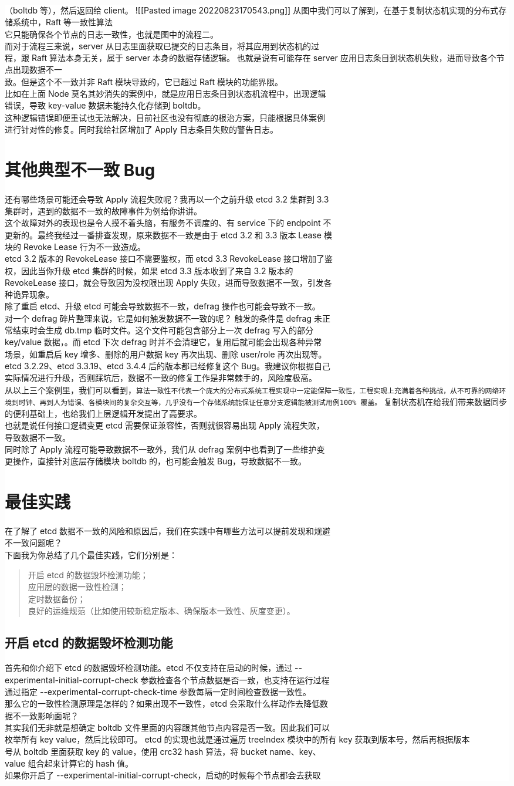 （boltdb 等），然后返回给 client。
![[Pasted image 20220823170543.png]]
从图中我们可以了解到，在基于复制状态机实现的分布式存储系统中，Raft 等一致性算法  
它只能确保各个节点的日志一致性，也就是图中的流程二。  
而对于流程三来说，server 从日志里面获取已提交的日志条目，将其应用到状态机的过  
程，跟 Raft 算法本身无关，属于 server 本身的数据存储逻辑。
也就是说有可能存在 server 应用日志条目到状态机失败，进而导致各个节点出现数据不一  
致。但是这个不一致并非 Raft 模块导致的，它已超过 Raft 模块的功能界限。  
比如在上面 Node 莫名其妙消失的案例中，就是应用日志条目到状态机流程中，出现逻辑  
错误，导致 key-value 数据未能持久化存储到 boltdb。  
这种逻辑错误即便重试也无法解决，目前社区也没有彻底的根治方案，只能根据具体案例  
进行针对性的修复。同时我给社区增加了 Apply 日志条目失败的警告日志。

# 其他典型不一致 Bug  
还有哪些场景可能还会导致 Apply 流程失败呢？我再以一个之前升级 etcd 3.2 集群到 3.3  
集群时，遇到的数据不一致的故障事件为例给你讲讲。  
这个故障对外的表现也是令人摸不着头脑，有服务不调度的、有 service 下的 endpoint 不  
更新的。最终我经过一番排查发现，原来数据不一致是由于 etcd 3.2 和 3.3 版本 Lease 模  
块的 Revoke Lease 行为不一致造成。  
etcd 3.2 版本的 RevokeLease 接口不需要鉴权，而 etcd 3.3 RevokeLease 接口增加了鉴  
权，因此当你升级 etcd 集群的时候，如果 etcd 3.3 版本收到了来自 3.2 版本的  
RevokeLease 接口，就会导致因为没权限出现 Apply 失败，进而导致数据不一致，引发各  
种诡异现象。  
除了重启 etcd、升级 etcd 可能会导致数据不一致，defrag 操作也可能会导致不一致。  
对一个 defrag 碎片整理来说，它是如何触发数据不一致的呢？ 触发的条件是 defrag 未正  
常结束时会生成 db.tmp 临时文件。这个文件可能包含部分上一次 defrag 写入的部分  
key/value 数据，。而 etcd 下次 defrag 时并不会清理它，复用后就可能会出现各种异常  
场景，如重启后 key 增多、删除的用户数据 key 再次出现、删除 user/role 再次出现等。  
etcd 3.2.29、etcd 3.3.19、etcd 3.4.4 后的版本都已经修复这个 Bug。我建议你根据自己  
实际情况进行升级，否则踩坑后，数据不一致的修复工作是非常棘手的，风险度极高。  
从以上三个案例里，我们可以看到，`算法一致性不代表一个庞大的分布式系统工程实现中一定能保障一致性，工程实现上充满着各种挑战，从不可靠的网络环境到时钟、再到人为错误、各模块间的复杂交互等，几乎没有一个存储系统能保证任意分支逻辑能被测试用例100% 覆盖。`
复制状态机在给我们带来数据同步的便利基础上，也给我们上层逻辑开发提出了高要求。  
也就是说任何接口逻辑变更 etcd 需要保证兼容性，否则就很容易出现 Apply 流程失败，  
导致数据不一致。  
同时除了 Apply 流程可能导致数据不一致外，我们从 defrag 案例中也看到了一些维护变  
更操作，直接针对底层存储模块 boltdb 的，也可能会触发 Bug，导致数据不一致。

# 最佳实践  
在了解了 etcd 数据不一致的风险和原因后，我们在实践中有哪些方法可以提前发现和规避  
不一致问题呢？  
下面我为你总结了几个最佳实践，它们分别是：
>开启 etcd 的数据毁坏检测功能；  
应用层的数据一致性检测；  
定时数据备份；  
良好的运维规范（比如使用较新稳定版本、确保版本一致性、灰度变更）。


## 开启 etcd 的数据毁坏检测功能  
首先和你介绍下 etcd 的数据毁坏检测功能。etcd 不仅支持在启动的时候，通过 --  
experimental-initial-corrupt-check 参数检查各个节点数据是否一致，也支持在运行过程  
通过指定 --experimental-corrupt-check-time 参数每隔一定时间检查数据一致性。  
那么它的一致性检测原理是怎样的？如果出现不一致性，etcd 会采取什么样动作去降低数  
据不一致影响面呢？  
其实我们无非就是想确定 boltdb 文件里面的内容跟其他节点内容是否一致。因此我们可以  
枚举所有 key value，然后比较即可。
etcd 的实现也就是通过遍历 treeIndex 模块中的所有 key 获取到版本号，然后再根据版本  
号从 boltdb 里面获取 key 的 value，使用 crc32 hash 算法，将 bucket name、key、  
value 组合起来计算它的 hash 值。  
如果你开启了 --experimental-initial-corrupt-check，启动的时候每个节点都会去获取  